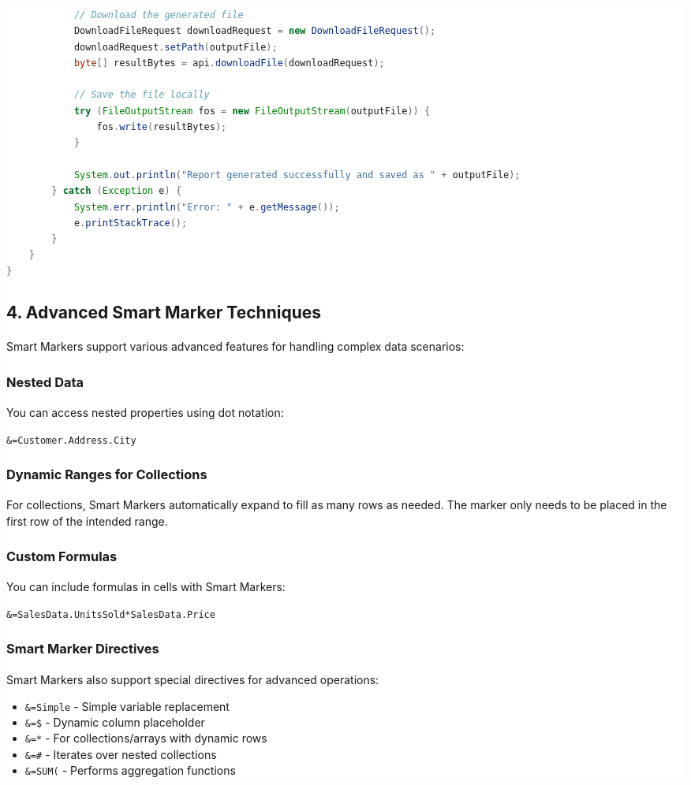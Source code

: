 ```java
            // Download the generated file
            DownloadFileRequest downloadRequest = new DownloadFileRequest();
            downloadRequest.setPath(outputFile);
            byte[] resultBytes = api.downloadFile(downloadRequest);
            
            // Save the file locally
            try (FileOutputStream fos = new FileOutputStream(outputFile)) {
                fos.write(resultBytes);
            }
            
            System.out.println("Report generated successfully and saved as " + outputFile);
        } catch (Exception e) {
            System.err.println("Error: " + e.getMessage());
            e.printStackTrace();
        }
    }
}
```

## 4. Advanced Smart Marker Techniques

Smart Markers support various advanced features for handling complex data scenarios:

### Nested Data

You can access nested properties using dot notation:

```
&=Customer.Address.City
```

### Dynamic Ranges for Collections

For collections, Smart Markers automatically expand to fill as many rows as needed. The marker only needs to be placed in the first row of the intended range.

### Custom Formulas

You can include formulas in cells with Smart Markers:

```
&=SalesData.UnitsSold*SalesData.Price
```

### Smart Marker Directives

Smart Markers also support special directives for advanced operations:

- `&=Simple` - Simple variable replacement
- `&=$` - Dynamic column placeholder
- `&=*` - For collections/arrays with dynamic rows
- `&=#` - Iterates over nested collections
- `&=SUM(` - Performs aggregation functions
